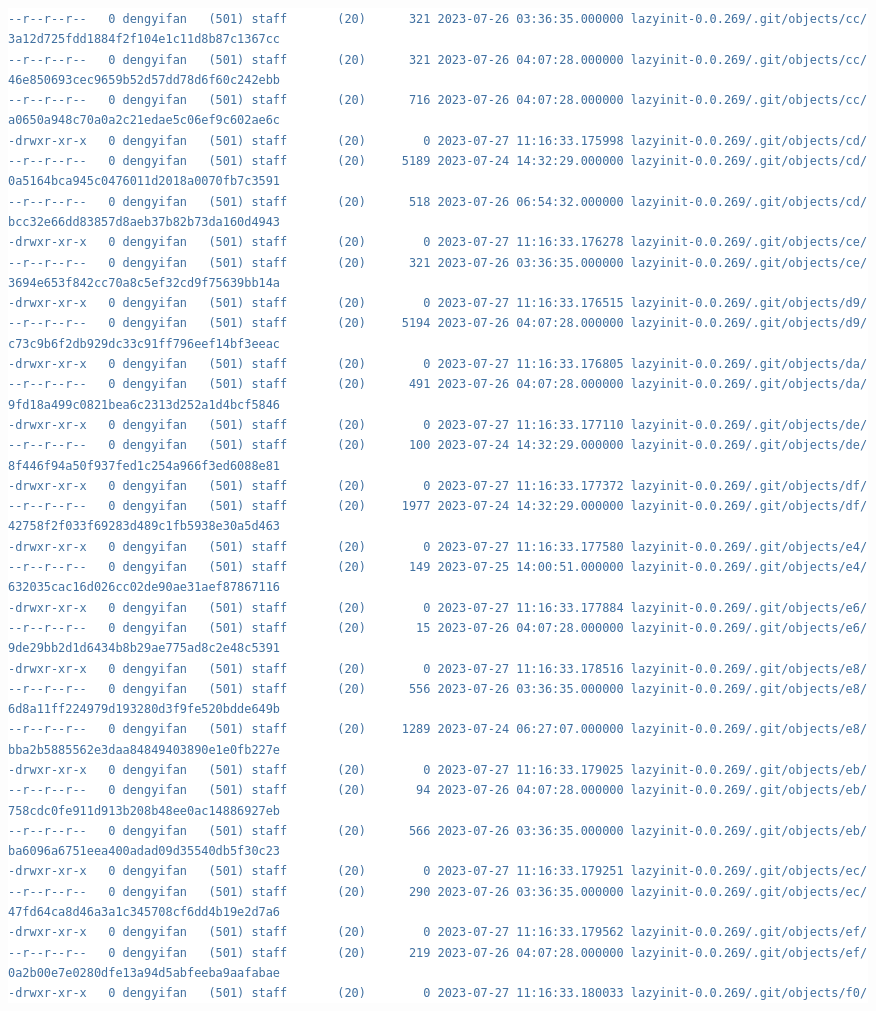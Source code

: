 ```diff
--r--r--r--   0 dengyifan   (501) staff       (20)      321 2023-07-26 03:36:35.000000 lazyinit-0.0.269/.git/objects/cc/3a12d725fdd1884f2f104e1c11d8b87c1367cc
--r--r--r--   0 dengyifan   (501) staff       (20)      321 2023-07-26 04:07:28.000000 lazyinit-0.0.269/.git/objects/cc/46e850693cec9659b52d57dd78d6f60c242ebb
--r--r--r--   0 dengyifan   (501) staff       (20)      716 2023-07-26 04:07:28.000000 lazyinit-0.0.269/.git/objects/cc/a0650a948c70a0a2c21edae5c06ef9c602ae6c
-drwxr-xr-x   0 dengyifan   (501) staff       (20)        0 2023-07-27 11:16:33.175998 lazyinit-0.0.269/.git/objects/cd/
--r--r--r--   0 dengyifan   (501) staff       (20)     5189 2023-07-24 14:32:29.000000 lazyinit-0.0.269/.git/objects/cd/0a5164bca945c0476011d2018a0070fb7c3591
--r--r--r--   0 dengyifan   (501) staff       (20)      518 2023-07-26 06:54:32.000000 lazyinit-0.0.269/.git/objects/cd/bcc32e66dd83857d8aeb37b82b73da160d4943
-drwxr-xr-x   0 dengyifan   (501) staff       (20)        0 2023-07-27 11:16:33.176278 lazyinit-0.0.269/.git/objects/ce/
--r--r--r--   0 dengyifan   (501) staff       (20)      321 2023-07-26 03:36:35.000000 lazyinit-0.0.269/.git/objects/ce/3694e653f842cc70a8c5ef32cd9f75639bb14a
-drwxr-xr-x   0 dengyifan   (501) staff       (20)        0 2023-07-27 11:16:33.176515 lazyinit-0.0.269/.git/objects/d9/
--r--r--r--   0 dengyifan   (501) staff       (20)     5194 2023-07-26 04:07:28.000000 lazyinit-0.0.269/.git/objects/d9/c73c9b6f2db929dc33c91ff796eef14bf3eeac
-drwxr-xr-x   0 dengyifan   (501) staff       (20)        0 2023-07-27 11:16:33.176805 lazyinit-0.0.269/.git/objects/da/
--r--r--r--   0 dengyifan   (501) staff       (20)      491 2023-07-26 04:07:28.000000 lazyinit-0.0.269/.git/objects/da/9fd18a499c0821bea6c2313d252a1d4bcf5846
-drwxr-xr-x   0 dengyifan   (501) staff       (20)        0 2023-07-27 11:16:33.177110 lazyinit-0.0.269/.git/objects/de/
--r--r--r--   0 dengyifan   (501) staff       (20)      100 2023-07-24 14:32:29.000000 lazyinit-0.0.269/.git/objects/de/8f446f94a50f937fed1c254a966f3ed6088e81
-drwxr-xr-x   0 dengyifan   (501) staff       (20)        0 2023-07-27 11:16:33.177372 lazyinit-0.0.269/.git/objects/df/
--r--r--r--   0 dengyifan   (501) staff       (20)     1977 2023-07-24 14:32:29.000000 lazyinit-0.0.269/.git/objects/df/42758f2f033f69283d489c1fb5938e30a5d463
-drwxr-xr-x   0 dengyifan   (501) staff       (20)        0 2023-07-27 11:16:33.177580 lazyinit-0.0.269/.git/objects/e4/
--r--r--r--   0 dengyifan   (501) staff       (20)      149 2023-07-25 14:00:51.000000 lazyinit-0.0.269/.git/objects/e4/632035cac16d026cc02de90ae31aef87867116
-drwxr-xr-x   0 dengyifan   (501) staff       (20)        0 2023-07-27 11:16:33.177884 lazyinit-0.0.269/.git/objects/e6/
--r--r--r--   0 dengyifan   (501) staff       (20)       15 2023-07-26 04:07:28.000000 lazyinit-0.0.269/.git/objects/e6/9de29bb2d1d6434b8b29ae775ad8c2e48c5391
-drwxr-xr-x   0 dengyifan   (501) staff       (20)        0 2023-07-27 11:16:33.178516 lazyinit-0.0.269/.git/objects/e8/
--r--r--r--   0 dengyifan   (501) staff       (20)      556 2023-07-26 03:36:35.000000 lazyinit-0.0.269/.git/objects/e8/6d8a11ff224979d193280d3f9fe520bdde649b
--r--r--r--   0 dengyifan   (501) staff       (20)     1289 2023-07-24 06:27:07.000000 lazyinit-0.0.269/.git/objects/e8/bba2b5885562e3daa84849403890e1e0fb227e
-drwxr-xr-x   0 dengyifan   (501) staff       (20)        0 2023-07-27 11:16:33.179025 lazyinit-0.0.269/.git/objects/eb/
--r--r--r--   0 dengyifan   (501) staff       (20)       94 2023-07-26 04:07:28.000000 lazyinit-0.0.269/.git/objects/eb/758cdc0fe911d913b208b48ee0ac14886927eb
--r--r--r--   0 dengyifan   (501) staff       (20)      566 2023-07-26 03:36:35.000000 lazyinit-0.0.269/.git/objects/eb/ba6096a6751eea400adad09d35540db5f30c23
-drwxr-xr-x   0 dengyifan   (501) staff       (20)        0 2023-07-27 11:16:33.179251 lazyinit-0.0.269/.git/objects/ec/
--r--r--r--   0 dengyifan   (501) staff       (20)      290 2023-07-26 03:36:35.000000 lazyinit-0.0.269/.git/objects/ec/47fd64ca8d46a3a1c345708cf6dd4b19e2d7a6
-drwxr-xr-x   0 dengyifan   (501) staff       (20)        0 2023-07-27 11:16:33.179562 lazyinit-0.0.269/.git/objects/ef/
--r--r--r--   0 dengyifan   (501) staff       (20)      219 2023-07-26 04:07:28.000000 lazyinit-0.0.269/.git/objects/ef/0a2b00e7e0280dfe13a94d5abfeeba9aafabae
-drwxr-xr-x   0 dengyifan   (501) staff       (20)        0 2023-07-27 11:16:33.180033 lazyinit-0.0.269/.git/objects/f0/
```